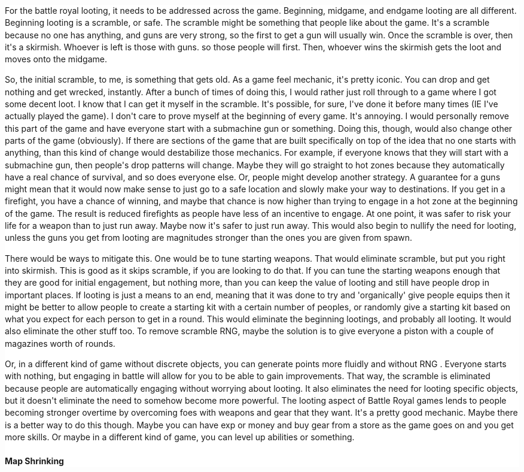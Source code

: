 For the battle royal looting, it needs to be addressed across the game. Beginning, midgame, and endgame looting are all different. Beginning looting is a scramble, or safe. The scramble might be something that people like about the game. It's a scramble because no one has anything, and guns are very strong, so the first to get a gun will usually win. Once the scramble is over, then it's a skirmish. Whoever is left is those with guns. so those people will first. Then, whoever wins the skirmish gets the loot and moves onto the midgame.

So, the initial scramble, to me, is something that gets old. As a game feel mechanic, it's pretty iconic. You can drop and get nothing and get wrecked, instantly. After a bunch of times of doing this, I would rather just roll through to a game where I got some decent loot. I know that I can get it myself in the scramble. It's possible, for sure, I've done it before many times (IE I've actually played the game). I don't care to prove myself at the beginning of every game. It's annoying. I would personally remove this part of the game and have everyone start with a submachine gun or something. Doing this, though, would also change other parts of the game (obviously). If there are sections of the game that are built specifically on top of the idea that no one starts with anything, than this kind of change would destabilize those mechanics. For example, if everyone knows that they will start with a submachine gun, then people's drop patterns will change. Maybe they will go straight to hot zones because they automatically have a real chance of survival, and so does everyone else. Or, people might develop another strategy. A guarantee for a guns might mean that it would now make sense to just go to a safe location and slowly make your way to destinations. If you get in a firefight, you have a chance of winning, and maybe that chance is now higher than trying to engage in a hot zone at the beginning of the game. The result is reduced firefights as people have less of an incentive to engage. At one point, it was safer to risk your life for a weapon than to just run away. Maybe now it's safer to just run away. This would also begin to nullify the need for looting, unless the guns you get from looting are magnitudes stronger than the ones you are given from spawn.

There would be ways to mitigate this. One would be to tune starting weapons. That would eliminate scramble, but put you right into skirmish. This is good as it skips scramble, if you are looking to do that. If you can tune the starting weapons enough that they are good for initial engagement, but nothing more, than you can keep the value of looting and still have people drop in important places. If looting is just a means to an end, meaning that it was done to try and 'organically' give people equips then it might be better to allow people to create a starting kit with a certain number of peoples, or randomly give a starting kit based on what you expect for each person to get in a round. This would eliminate the beginning lootings, and probably all looting. It would also eliminate the other stuff too. To remove scramble RNG, maybe the solution is to give everyone a piston with a couple of magazines worth of rounds.

Or, in a different kind of game without discrete objects, you can generate
points more fluidly and without RNG . Everyone starts with nothing, but engaging
in battle will allow for you to be able to gain improvements. That way, the
scramble is eliminated because people are automatically engaging without
worrying about looting. It also eliminates the need for looting specific
objects, but it doesn't eliminate the need to somehow become more powerful. The
looting aspect of Battle Royal games lends to people becoming stronger overtime
by overcoming foes with weapons and gear that they want. It's a pretty good
mechanic. Maybe there is a better way to do this though. Maybe you can have exp
or money and buy gear from a store as the game goes on and you get more
skills. Or maybe in a different kind of game, you can level up abilities or
something.


#### Map Shrinking
